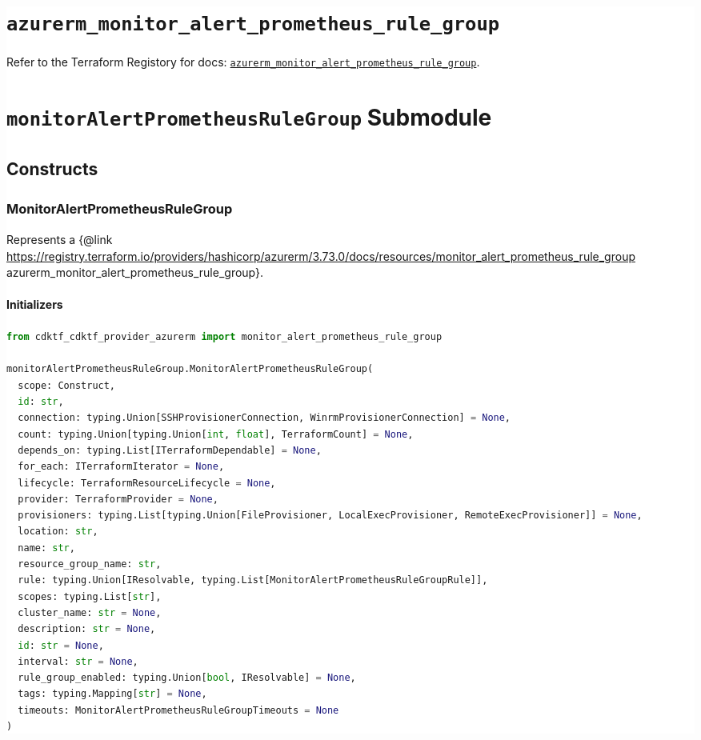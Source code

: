 # `azurerm_monitor_alert_prometheus_rule_group`

Refer to the Terraform Registory for docs: [`azurerm_monitor_alert_prometheus_rule_group`](https://registry.terraform.io/providers/hashicorp/azurerm/3.73.0/docs/resources/monitor_alert_prometheus_rule_group).

# `monitorAlertPrometheusRuleGroup` Submodule <a name="`monitorAlertPrometheusRuleGroup` Submodule" id="@cdktf/provider-azurerm.monitorAlertPrometheusRuleGroup"></a>

## Constructs <a name="Constructs" id="Constructs"></a>

### MonitorAlertPrometheusRuleGroup <a name="MonitorAlertPrometheusRuleGroup" id="@cdktf/provider-azurerm.monitorAlertPrometheusRuleGroup.MonitorAlertPrometheusRuleGroup"></a>

Represents a {@link https://registry.terraform.io/providers/hashicorp/azurerm/3.73.0/docs/resources/monitor_alert_prometheus_rule_group azurerm_monitor_alert_prometheus_rule_group}.

#### Initializers <a name="Initializers" id="@cdktf/provider-azurerm.monitorAlertPrometheusRuleGroup.MonitorAlertPrometheusRuleGroup.Initializer"></a>

```python
from cdktf_cdktf_provider_azurerm import monitor_alert_prometheus_rule_group

monitorAlertPrometheusRuleGroup.MonitorAlertPrometheusRuleGroup(
  scope: Construct,
  id: str,
  connection: typing.Union[SSHProvisionerConnection, WinrmProvisionerConnection] = None,
  count: typing.Union[typing.Union[int, float], TerraformCount] = None,
  depends_on: typing.List[ITerraformDependable] = None,
  for_each: ITerraformIterator = None,
  lifecycle: TerraformResourceLifecycle = None,
  provider: TerraformProvider = None,
  provisioners: typing.List[typing.Union[FileProvisioner, LocalExecProvisioner, RemoteExecProvisioner]] = None,
  location: str,
  name: str,
  resource_group_name: str,
  rule: typing.Union[IResolvable, typing.List[MonitorAlertPrometheusRuleGroupRule]],
  scopes: typing.List[str],
  cluster_name: str = None,
  description: str = None,
  id: str = None,
  interval: str = None,
  rule_group_enabled: typing.Union[bool, IResolvable] = None,
  tags: typing.Mapping[str] = None,
  timeouts: MonitorAlertPrometheusRuleGroupTimeouts = None
)
```

